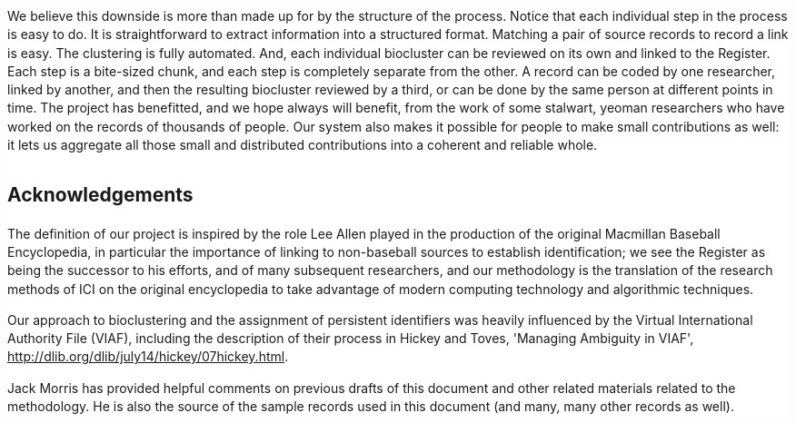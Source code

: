 We believe this downside is more than made up for by the structure of
the process. Notice that each individual step in the process is easy to
do. It is straightforward to extract information into a structured
format. Matching a pair of source records to record a link is easy. The
clustering is fully automated. And, each individual biocluster can be
reviewed on its own and linked to the Register. Each step is a
bite-sized chunk, and each step is completely separate from the other. A
record can be coded by one researcher, linked by another, and then the
resulting biocluster reviewed by a third, or can be done by the same
person at different points in time. The project has benefitted, and we
hope always will benefit, from the work of some stalwart, yeoman
researchers who have worked on the records of thousands of people. Our
system also makes it possible for people to make small contributions as
well: it lets us aggregate all those small and distributed contributions
into a coherent and reliable whole.

## Acknowledgements

The definition of our project is inspired by the role Lee Allen played
in the production of the original Macmillan Baseball Encyclopedia, in
particular the importance of linking to non-baseball sources to
establish identification; we see the Register as being the successor to
his efforts, and of many subsequent researchers, and our methodology is
the translation of the research methods of ICI on the original
encyclopedia to take advantage of modern computing technology and
algorithmic techniques.

Our approach to bioclustering and the assignment of persistent
identifiers was heavily influenced by the Virtual International
Authority File (VIAF), including the description of their process in
Hickey and Toves, 'Managing Ambiguity in VIAF',
<http://dlib.org/dlib/july14/hickey/07hickey.html>.

Jack Morris has provided helpful comments on previous drafts of this
document and other related materials related to the methodology. He is
also the source of the sample records used in this document (and many,
many other records as well).

[^1]: A favorite example is that Slippery Rock University had two
    players named Mike Sikorski, one who started playing the year
    immediately after the other graduated; and furthermore both went on
    to play in the Frontier League. In a population of 1m people,
    coincidences like this happen frequently.

[^2]: See for example <https://en.wikipedia.org/wiki/Record_linkage> for
    a semi-technical overview.

[^3]: For the more technically minded: This is a problem in graph
    theory, where the nodes in the graph are individual source records
    and the **same** links are edges; we then enumerate all of the
    connected components in the graph. It is also computationally
    efficient to update these components as we add new records and new
    links, so this scales up well.

[^4]: This avoids having digits and letters which can be mis-read for
    each other, and avoiding the vowels means we won't randomly generate
    words.
